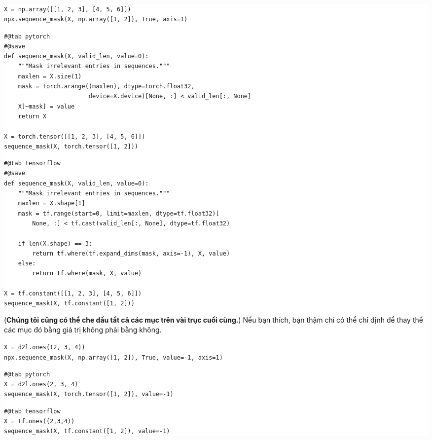 ```{.python .input}
X = np.array([[1, 2, 3], [4, 5, 6]])
npx.sequence_mask(X, np.array([1, 2]), True, axis=1)
```

```{.python .input}
#@tab pytorch
#@save
def sequence_mask(X, valid_len, value=0):
    """Mask irrelevant entries in sequences."""
    maxlen = X.size(1)
    mask = torch.arange((maxlen), dtype=torch.float32,
                        device=X.device)[None, :] < valid_len[:, None]
    X[~mask] = value
    return X

X = torch.tensor([[1, 2, 3], [4, 5, 6]])
sequence_mask(X, torch.tensor([1, 2]))
```

```{.python .input}
#@tab tensorflow
#@save
def sequence_mask(X, valid_len, value=0):
    """Mask irrelevant entries in sequences."""
    maxlen = X.shape[1]
    mask = tf.range(start=0, limit=maxlen, dtype=tf.float32)[
        None, :] < tf.cast(valid_len[:, None], dtype=tf.float32)
    
    if len(X.shape) == 3:
        return tf.where(tf.expand_dims(mask, axis=-1), X, value)
    else:
        return tf.where(mask, X, value)
    
X = tf.constant([[1, 2, 3], [4, 5, 6]])
sequence_mask(X, tf.constant([1, 2]))
```

(**Chúng tôi cũng có thể che dấu tất cả các mục trên vài trục cuối cùng.**) Nếu bạn thích, bạn thậm chí có thể chỉ định để thay thế các mục đó bằng giá trị không phải bằng không.

```{.python .input}
X = d2l.ones((2, 3, 4))
npx.sequence_mask(X, np.array([1, 2]), True, value=-1, axis=1)
```

```{.python .input}
#@tab pytorch
X = d2l.ones(2, 3, 4)
sequence_mask(X, torch.tensor([1, 2]), value=-1)
```

```{.python .input}
#@tab tensorflow
X = tf.ones((2,3,4))
sequence_mask(X, tf.constant([1, 2]), value=-1)
```
